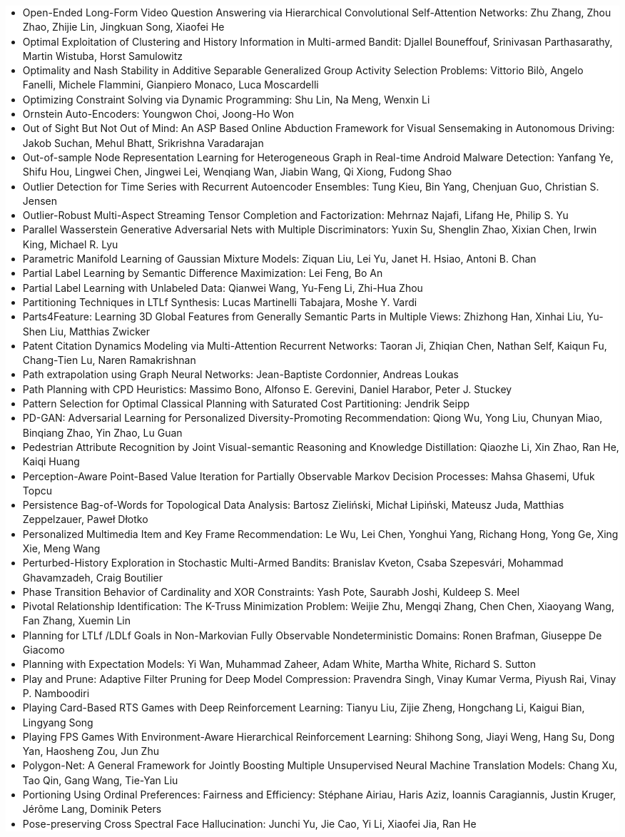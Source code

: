 - Open-Ended Long-Form Video Question Answering via Hierarchical Convolutional Self-Attention Networks: Zhu Zhang, Zhou Zhao, Zhijie Lin, Jingkuan Song, Xiaofei He
- Optimal Exploitation of Clustering and History Information in Multi-armed Bandit: Djallel Bouneffouf, Srinivasan Parthasarathy, Martin Wistuba, Horst Samulowitz
- Optimality and Nash Stability in Additive Separable Generalized Group Activity Selection Problems: Vittorio Bilò, Angelo Fanelli, Michele Flammini, Gianpiero Monaco, Luca Moscardelli
- Optimizing Constraint Solving via Dynamic Programming: Shu Lin, Na Meng, Wenxin Li
- Ornstein Auto-Encoders: Youngwon Choi, Joong-Ho Won
- Out of Sight But Not Out of Mind: An ASP Based Online Abduction Framework for Visual Sensemaking in Autonomous Driving: Jakob Suchan, Mehul Bhatt, Srikrishna Varadarajan
- Out-of-sample Node Representation Learning for Heterogeneous Graph in Real-time Android Malware Detection: Yanfang Ye, Shifu Hou, Lingwei Chen, Jingwei Lei, Wenqiang Wan, Jiabin Wang, Qi Xiong, Fudong Shao
- Outlier Detection for Time Series with Recurrent Autoencoder Ensembles: Tung Kieu, Bin Yang, Chenjuan Guo, Christian S. Jensen
- Outlier-Robust Multi-Aspect Streaming Tensor Completion and Factorization: Mehrnaz Najafi, Lifang He, Philip S. Yu
- Parallel Wasserstein Generative Adversarial Nets with Multiple Discriminators: Yuxin Su, Shenglin Zhao, Xixian Chen, Irwin King, Michael R. Lyu
- Parametric Manifold Learning of Gaussian Mixture Models: Ziquan Liu, Lei Yu, Janet H. Hsiao, Antoni B. Chan
- Partial Label Learning by Semantic Difference Maximization: Lei Feng, Bo An
- Partial Label Learning with Unlabeled Data: Qianwei Wang, Yu-Feng Li, Zhi-Hua Zhou
- Partitioning Techniques in LTLf Synthesis: Lucas Martinelli Tabajara, Moshe Y. Vardi
- Parts4Feature: Learning 3D Global Features from Generally Semantic Parts in Multiple Views: Zhizhong Han, Xinhai Liu, Yu-Shen Liu, Matthias Zwicker
- Patent Citation Dynamics Modeling via Multi-Attention Recurrent Networks: Taoran Ji, Zhiqian Chen, Nathan Self, Kaiqun Fu, Chang-Tien Lu, Naren Ramakrishnan
- Path extrapolation using Graph Neural Networks: Jean-Baptiste Cordonnier, Andreas Loukas
- Path Planning with CPD Heuristics: Massimo Bono, Alfonso E. Gerevini, Daniel Harabor, Peter J. Stuckey
- Pattern Selection for Optimal Classical Planning with Saturated Cost Partitioning: Jendrik Seipp
- PD-GAN: Adversarial Learning for Personalized Diversity-Promoting Recommendation: Qiong Wu, Yong Liu, Chunyan Miao, Binqiang Zhao, Yin Zhao, Lu Guan
- Pedestrian Attribute Recognition by Joint Visual-semantic Reasoning and Knowledge Distillation: Qiaozhe Li, Xin Zhao, Ran He, Kaiqi Huang
- Perception-Aware Point-Based Value Iteration for Partially Observable Markov Decision Processes: Mahsa Ghasemi, Ufuk Topcu
- Persistence Bag-of-Words for Topological Data Analysis: Bartosz Zieliński, Michał Lipiński, Mateusz Juda, Matthias Zeppelzauer, Paweł Dłotko
- Personalized Multimedia Item and Key Frame Recommendation: Le Wu, Lei Chen, Yonghui Yang, Richang Hong, Yong Ge, Xing Xie, Meng Wang
- Perturbed-History Exploration in Stochastic Multi-Armed Bandits: Branislav Kveton, Csaba Szepesvári, Mohammad Ghavamzadeh, Craig Boutilier
- Phase Transition Behavior of Cardinality and XOR Constraints: Yash Pote, Saurabh Joshi, Kuldeep S. Meel
- Pivotal Relationship Identification: The K-Truss Minimization Problem: Weijie Zhu, Mengqi Zhang, Chen Chen, Xiaoyang Wang, Fan Zhang, Xuemin Lin
- Planning for LTLf /LDLf Goals in Non-Markovian Fully Observable Nondeterministic Domains: Ronen Brafman, Giuseppe De Giacomo
- Planning with Expectation Models: Yi Wan, Muhammad Zaheer, Adam White, Martha White, Richard S. Sutton
- Play and Prune: Adaptive Filter Pruning for Deep Model Compression: Pravendra Singh, Vinay Kumar Verma, Piyush Rai, Vinay P. Namboodiri
- Playing Card-Based RTS Games with Deep Reinforcement Learning: Tianyu Liu, Zijie Zheng, Hongchang Li, Kaigui Bian, Lingyang Song
- Playing FPS Games With Environment-Aware Hierarchical Reinforcement Learning: Shihong Song, Jiayi Weng, Hang Su, Dong Yan, Haosheng Zou, Jun Zhu
- Polygon-Net: A General Framework for Jointly Boosting Multiple Unsupervised Neural Machine Translation Models: Chang Xu, Tao Qin, Gang Wang, Tie-Yan Liu
- Portioning Using Ordinal Preferences: Fairness and Efficiency: Stéphane Airiau, Haris Aziz, Ioannis Caragiannis, Justin Kruger, Jérôme Lang, Dominik Peters
- Pose-preserving Cross Spectral Face Hallucination: Junchi Yu, Jie Cao, Yi Li, Xiaofei Jia, Ran He